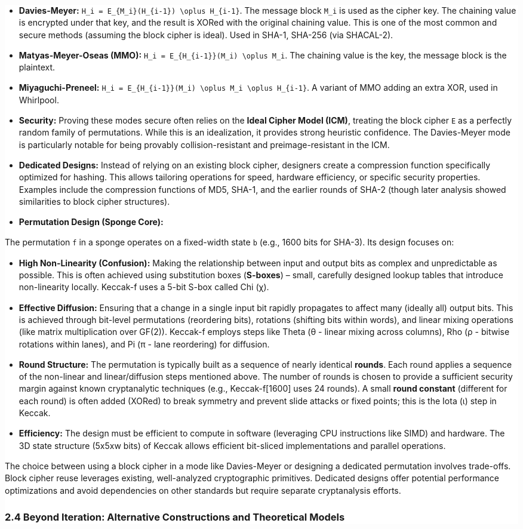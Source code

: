 *   **Davies-Meyer:** `H_i = E_{M_i}(H_{i-1}) \oplus H_{i-1}`. The message block `M_i` is used as the cipher key. The chaining value is encrypted under that key, and the result is XORed with the original chaining value. This is one of the most common and secure methods (assuming the block cipher is ideal). Used in SHA-1, SHA-256 (via SHACAL-2).

*   **Matyas-Meyer-Oseas (MMO):** `H_i = E_{H_{i-1}}(M_i) \oplus M_i`. The chaining value is the key, the message block is the plaintext.

*   **Miyaguchi-Preneel:** `H_i = E_{H_{i-1}}(M_i) \oplus M_i \oplus H_{i-1}`. A variant of MMO adding an extra XOR, used in Whirlpool.

*   **Security:** Proving these modes secure often relies on the **Ideal Cipher Model (ICM)**, treating the block cipher `E` as a perfectly random family of permutations. While this is an idealization, it provides strong heuristic confidence. The Davies-Meyer mode is particularly notable for being provably collision-resistant and preimage-resistant in the ICM.

*   **Dedicated Designs:** Instead of relying on an existing block cipher, designers create a compression function specifically optimized for hashing. This allows tailoring operations for speed, hardware efficiency, or specific security properties. Examples include the compression functions of MD5, SHA-1, and the earlier rounds of SHA-2 (though later analysis showed similarities to block cipher structures).

*   **Permutation Design (Sponge Core):**

The permutation `f` in a sponge operates on a fixed-width state `b` (e.g., 1600 bits for SHA-3). Its design focuses on:

*   **High Non-Linearity (Confusion):** Making the relationship between input and output bits as complex and unpredictable as possible. This is often achieved using substitution boxes (**S-boxes**) – small, carefully designed lookup tables that introduce non-linearity locally. Keccak-f uses a 5-bit S-box called Chi (χ).

*   **Effective Diffusion:** Ensuring that a change in a single input bit rapidly propagates to affect many (ideally all) output bits. This is achieved through bit-level permutations (reordering bits), rotations (shifting bits within words), and linear mixing operations (like matrix multiplication over GF(2)). Keccak-f employs steps like Theta (θ - linear mixing across columns), Rho (ρ - bitwise rotations within lanes), and Pi (π - lane reordering) for diffusion.

*   **Round Structure:** The permutation is typically built as a sequence of nearly identical **rounds**. Each round applies a sequence of the non-linear and linear/diffusion steps mentioned above. The number of rounds is chosen to provide a sufficient security margin against known cryptanalytic techniques (e.g., Keccak-f[1600] uses 24 rounds). A small **round constant** (different for each round) is often added (XORed) to break symmetry and prevent slide attacks or fixed points; this is the Iota (ι) step in Keccak.

*   **Efficiency:** The design must be efficient to compute in software (leveraging CPU instructions like SIMD) and hardware. The 3D state structure (5x5xw bits) of Keccak allows efficient bit-sliced implementations and parallel operations.

The choice between using a block cipher in a mode like Davies-Meyer or designing a dedicated permutation involves trade-offs. Block cipher reuse leverages existing, well-analyzed cryptographic primitives. Dedicated designs offer potential performance optimizations and avoid dependencies on other standards but require separate cryptanalysis efforts.

### 2.4 Beyond Iteration: Alternative Constructions and Theoretical Models
